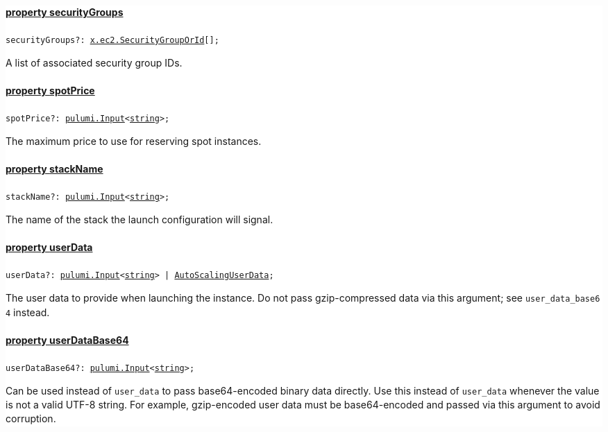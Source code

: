 <h4 class="pdoc-member-header" id="AutoScalingLaunchConfigurationArgs-securityGroups">
<a class="pdoc-child-name" href="https://github.com/pulumi/pulumi-awsx/blob/{{< param git_sha >}}/nodejs/awsx/autoscaling/launchConfiguration.ts#L413">property <b>securityGroups</b></a>
</h4>

<pre class="highlight"><code><span class='kd'></span>securityGroups?: <a href='/docs/reference/pkg/nodejs/pulumi/awsx/ec2/#SecurityGroupOrId'>x.ec2.SecurityGroupOrId</a>[];</code></pre>

A list of associated security group IDs.

<h4 class="pdoc-member-header" id="AutoScalingLaunchConfigurationArgs-spotPrice">
<a class="pdoc-child-name" href="https://github.com/pulumi/pulumi-awsx/blob/{{< param git_sha >}}/nodejs/awsx/autoscaling/launchConfiguration.ts#L327">property <b>spotPrice</b></a>
</h4>

<pre class="highlight"><code><span class='kd'></span>spotPrice?: <a href='/docs/reference/pkg/nodejs/pulumi/pulumi/#Input'>pulumi.Input</a>&lt;<span class='kd'><a href='https://developer.mozilla.org/en-US/docs/Web/JavaScript/Reference/Global_Objects/String'>string</a></span>&gt;;</code></pre>

The maximum price to use for reserving spot instances.

<h4 class="pdoc-member-header" id="AutoScalingLaunchConfigurationArgs-stackName">
<a class="pdoc-child-name" href="https://github.com/pulumi/pulumi-awsx/blob/{{< param git_sha >}}/nodejs/awsx/autoscaling/launchConfiguration.ts#L352">property <b>stackName</b></a>
</h4>

<pre class="highlight"><code><span class='kd'></span>stackName?: <a href='/docs/reference/pkg/nodejs/pulumi/pulumi/#Input'>pulumi.Input</a>&lt;<span class='kd'><a href='https://developer.mozilla.org/en-US/docs/Web/JavaScript/Reference/Global_Objects/String'>string</a></span>&gt;;</code></pre>

The name of the stack the launch configuration will signal.

<h4 class="pdoc-member-header" id="AutoScalingLaunchConfigurationArgs-userData">
<a class="pdoc-child-name" href="https://github.com/pulumi/pulumi-awsx/blob/{{< param git_sha >}}/nodejs/awsx/autoscaling/launchConfiguration.ts#L418">property <b>userData</b></a>
</h4>

<pre class="highlight"><code><span class='kd'></span>userData?: <a href='/docs/reference/pkg/nodejs/pulumi/pulumi/#Input'>pulumi.Input</a>&lt;<span class='kd'><a href='https://developer.mozilla.org/en-US/docs/Web/JavaScript/Reference/Global_Objects/String'>string</a></span>&gt; | <a href='#AutoScalingUserData'>AutoScalingUserData</a>;</code></pre>

The user data to provide when launching the instance. Do not pass gzip-compressed data via this argument; see `user_data_base64` instead.

<h4 class="pdoc-member-header" id="AutoScalingLaunchConfigurationArgs-userDataBase64">
<a class="pdoc-child-name" href="https://github.com/pulumi/pulumi-awsx/blob/{{< param git_sha >}}/nodejs/awsx/autoscaling/launchConfiguration.ts#L335">property <b>userDataBase64</b></a>
</h4>

<pre class="highlight"><code><span class='kd'></span>userDataBase64?: <a href='/docs/reference/pkg/nodejs/pulumi/pulumi/#Input'>pulumi.Input</a>&lt;<span class='kd'><a href='https://developer.mozilla.org/en-US/docs/Web/JavaScript/Reference/Global_Objects/String'>string</a></span>&gt;;</code></pre>

Can be used instead of `user_data` to pass base64-encoded binary data directly. Use this
instead of `user_data` whenever the value is not a valid UTF-8 string. For example,
gzip-encoded user data must be base64-encoded and passed via this argument to avoid
corruption.
